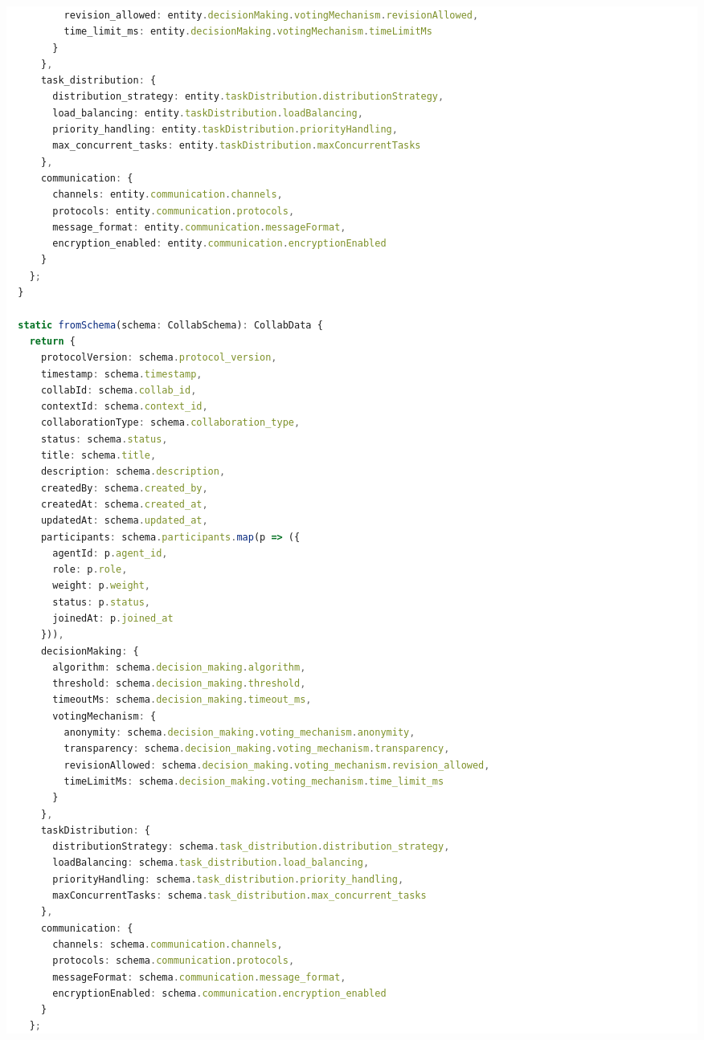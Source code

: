 ```typescript
          revision_allowed: entity.decisionMaking.votingMechanism.revisionAllowed,
          time_limit_ms: entity.decisionMaking.votingMechanism.timeLimitMs
        }
      },
      task_distribution: {
        distribution_strategy: entity.taskDistribution.distributionStrategy,
        load_balancing: entity.taskDistribution.loadBalancing,
        priority_handling: entity.taskDistribution.priorityHandling,
        max_concurrent_tasks: entity.taskDistribution.maxConcurrentTasks
      },
      communication: {
        channels: entity.communication.channels,
        protocols: entity.communication.protocols,
        message_format: entity.communication.messageFormat,
        encryption_enabled: entity.communication.encryptionEnabled
      }
    };
  }

  static fromSchema(schema: CollabSchema): CollabData {
    return {
      protocolVersion: schema.protocol_version,
      timestamp: schema.timestamp,
      collabId: schema.collab_id,
      contextId: schema.context_id,
      collaborationType: schema.collaboration_type,
      status: schema.status,
      title: schema.title,
      description: schema.description,
      createdBy: schema.created_by,
      createdAt: schema.created_at,
      updatedAt: schema.updated_at,
      participants: schema.participants.map(p => ({
        agentId: p.agent_id,
        role: p.role,
        weight: p.weight,
        status: p.status,
        joinedAt: p.joined_at
      })),
      decisionMaking: {
        algorithm: schema.decision_making.algorithm,
        threshold: schema.decision_making.threshold,
        timeoutMs: schema.decision_making.timeout_ms,
        votingMechanism: {
          anonymity: schema.decision_making.voting_mechanism.anonymity,
          transparency: schema.decision_making.voting_mechanism.transparency,
          revisionAllowed: schema.decision_making.voting_mechanism.revision_allowed,
          timeLimitMs: schema.decision_making.voting_mechanism.time_limit_ms
        }
      },
      taskDistribution: {
        distributionStrategy: schema.task_distribution.distribution_strategy,
        loadBalancing: schema.task_distribution.load_balancing,
        priorityHandling: schema.task_distribution.priority_handling,
        maxConcurrentTasks: schema.task_distribution.max_concurrent_tasks
      },
      communication: {
        channels: schema.communication.channels,
        protocols: schema.communication.protocols,
        messageFormat: schema.communication.message_format,
        encryptionEnabled: schema.communication.encryption_enabled
      }
    };
```